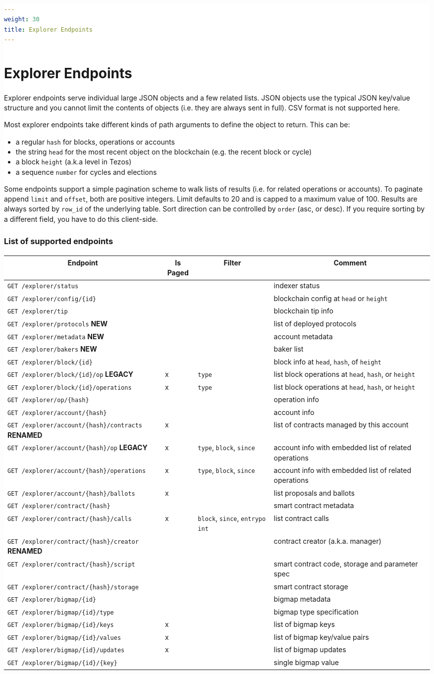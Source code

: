 ```yaml
---
weight: 30
title: Explorer Endpoints
---
```


# Explorer Endpoints

Explorer endpoints serve individual large JSON objects and a few related lists. JSON objects use the typical JSON key/value structure and you cannot limit the contents of objects (i.e. they are always sent in full). CSV format is not supported here.

Most explorer endpoints take different kinds of path arguments to define the object to return. This can be:

- a regular `hash` for blocks, operations or accounts
- the string `head` for the most recent object on the blockchain (e.g. the recent block or cycle)
- a block `height` (a.k.a level in Tezos)
- a sequence `number` for cycles and elections

Some endpoints support a simple pagination scheme to walk lists of results (i.e. for related operations or accounts). To paginate append `limit` and `offset`, both are positive integers. Limit defaults to 20 and is capped to a maximum value of 100. Results are always sorted by `row_id` of the underlying table. Sort direction can be controlled by `order` (asc, or desc). If you require sorting by a different field, you have to do this client-side.

### List of supported endpoints

Endpoint | Is Paged | Filter | Comment
---------|----------|--------|----------
`GET /explorer/status`                    |   |   | indexer status |
`GET /explorer/config/{id}`               |   |   | blockchain config at `head` or `height` |
`GET /explorer/tip`                       |   |   | blockchain tip info |
`GET /explorer/protocols` **NEW**         |   |   | list of deployed protocols |
`GET /explorer/metadata` **NEW**          |   |   | account metadata |
`GET /explorer/bakers` **NEW**            |   |   | baker list |
`GET /explorer/block/{id}`                |   |   | block info at `head`, `hash`, of `height` |
`GET /explorer/block/{id}/op` **LEGACY** | x | `type` |  list block operations at `head`, `hash`, or `height` |
`GET /explorer/block/{id}/operations`     | x | `type` |list block operations at `head`, `hash`, or `height` |
`GET /explorer/op/{hash}`                 |   |   | operation info |
`GET /explorer/account/{hash}`            |   |   | account info |
`GET /explorer/account/{hash}/contracts` **RENAMED**  | x |   | list of contracts managed by this account |
`GET /explorer/account/{hash}/op` **LEGACY**  | x | `type`, `block`, `since` | account info with embedded list of related operations |
`GET /explorer/account/{hash}/operations` | x | `type`, `block`, `since` | account info with embedded list of related operations |
`GET /explorer/account/{hash}/ballots`    | x |   | list proposals and ballots |
`GET /explorer/contract/{hash}`           |   |   | smart contract metadata |
`GET /explorer/contract/{hash}/calls`     | x | `block`, `since`, `entrypoint` | list contract calls |
`GET /explorer/contract/{hash}/creator` **RENAMED**  |   |   | contract creator (a.k.a. manager) |
`GET /explorer/contract/{hash}/script`    |   |   | smart contract code, storage and parameter spec |
`GET /explorer/contract/{hash}/storage`   |   |   | smart contract storage |
`GET /explorer/bigmap/{id}`               |   |   | bigmap metadata |
`GET /explorer/bigmap/{id}/type`          |   |   | bigmap type specification |
`GET /explorer/bigmap/{id}/keys`          | x |   | list of bigmap keys |
`GET /explorer/bigmap/{id}/values`        | x |   | list of bigmap key/value pairs |
`GET /explorer/bigmap/{id}/updates`       | x |   | list of bigmap updates |
`GET /explorer/bigmap/{id}/{key}`         |   |   | single bigmap value |
